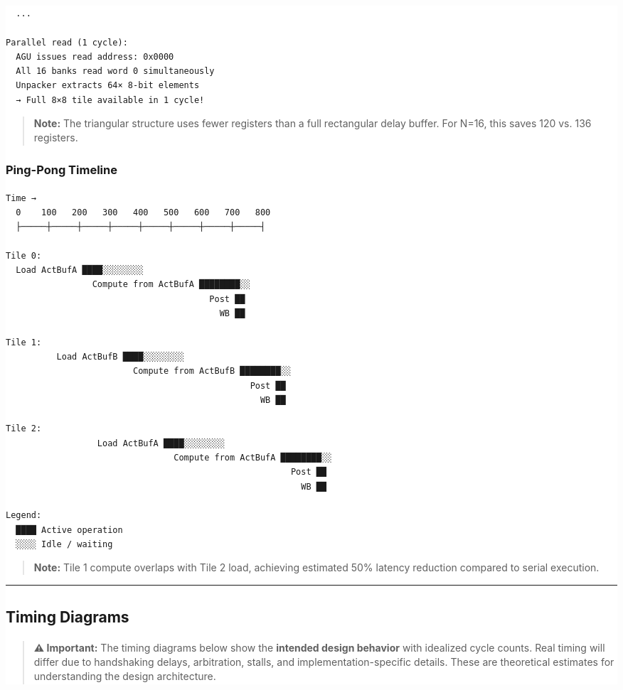 ```
  ...

Parallel read (1 cycle):
  AGU issues read address: 0x0000
  All 16 banks read word 0 simultaneously
  Unpacker extracts 64× 8-bit elements
  → Full 8×8 tile available in 1 cycle!
```

> **Note:** The triangular structure uses fewer registers than a full rectangular delay buffer. For N=16, this saves 120 vs. 136 registers.

### **Ping-Pong Timeline**

```
Time →
  0    100   200   300   400   500   600   700   800
  ├─────┼─────┼─────┼─────┼─────┼─────┼─────┼─────┤
  
Tile 0:
  Load ActBufA ████░░░░░░░░
                 Compute from ActBufA ████████░░
                                        Post ██
                                          WB ██
  
Tile 1:
          Load ActBufB ████░░░░░░░░
                         Compute from ActBufB ████████░░
                                                Post ██
                                                  WB ██
  
Tile 2:
                  Load ActBufA ████░░░░░░░░
                                 Compute from ActBufA ████████░░
                                                        Post ██
                                                          WB ██

Legend:
  ████ Active operation
  ░░░░ Idle / waiting
```

> **Note:** Tile 1 compute overlaps with Tile 2 load, achieving estimated 50% latency reduction compared to serial execution.

---

## Timing Diagrams

> **⚠️ Important:** The timing diagrams below show the **intended design behavior** with idealized cycle counts. Real timing will differ due to handshaking delays, arbitration, stalls, and implementation-specific details. These are theoretical estimates for understanding the design architecture.
